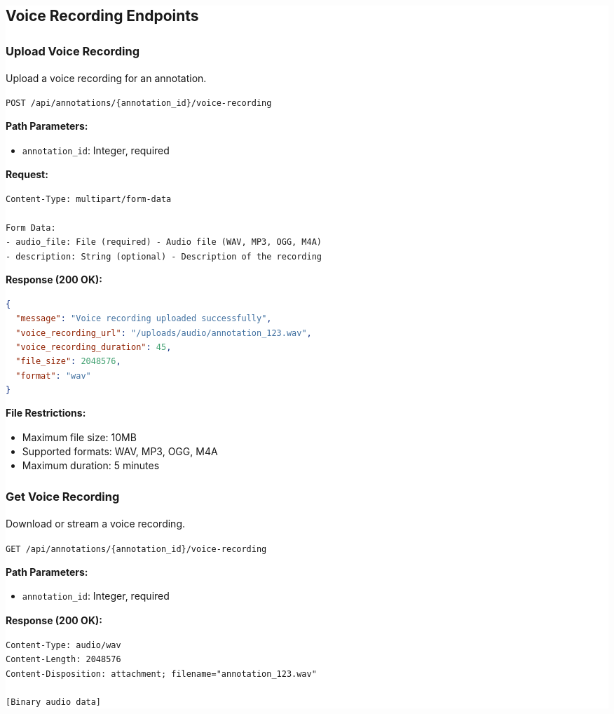 ## Voice Recording Endpoints

### Upload Voice Recording

Upload a voice recording for an annotation.

```http
POST /api/annotations/{annotation_id}/voice-recording
```

**Path Parameters:**
- `annotation_id`: Integer, required

**Request:**
```
Content-Type: multipart/form-data

Form Data:
- audio_file: File (required) - Audio file (WAV, MP3, OGG, M4A)
- description: String (optional) - Description of the recording
```

**Response (200 OK):**
```json
{
  "message": "Voice recording uploaded successfully",
  "voice_recording_url": "/uploads/audio/annotation_123.wav",
  "voice_recording_duration": 45,
  "file_size": 2048576,
  "format": "wav"
}
```

**File Restrictions:**
- Maximum file size: 10MB
- Supported formats: WAV, MP3, OGG, M4A
- Maximum duration: 5 minutes

### Get Voice Recording

Download or stream a voice recording.

```http
GET /api/annotations/{annotation_id}/voice-recording
```

**Path Parameters:**
- `annotation_id`: Integer, required

**Response (200 OK):**
```
Content-Type: audio/wav
Content-Length: 2048576
Content-Disposition: attachment; filename="annotation_123.wav"

[Binary audio data]
```
